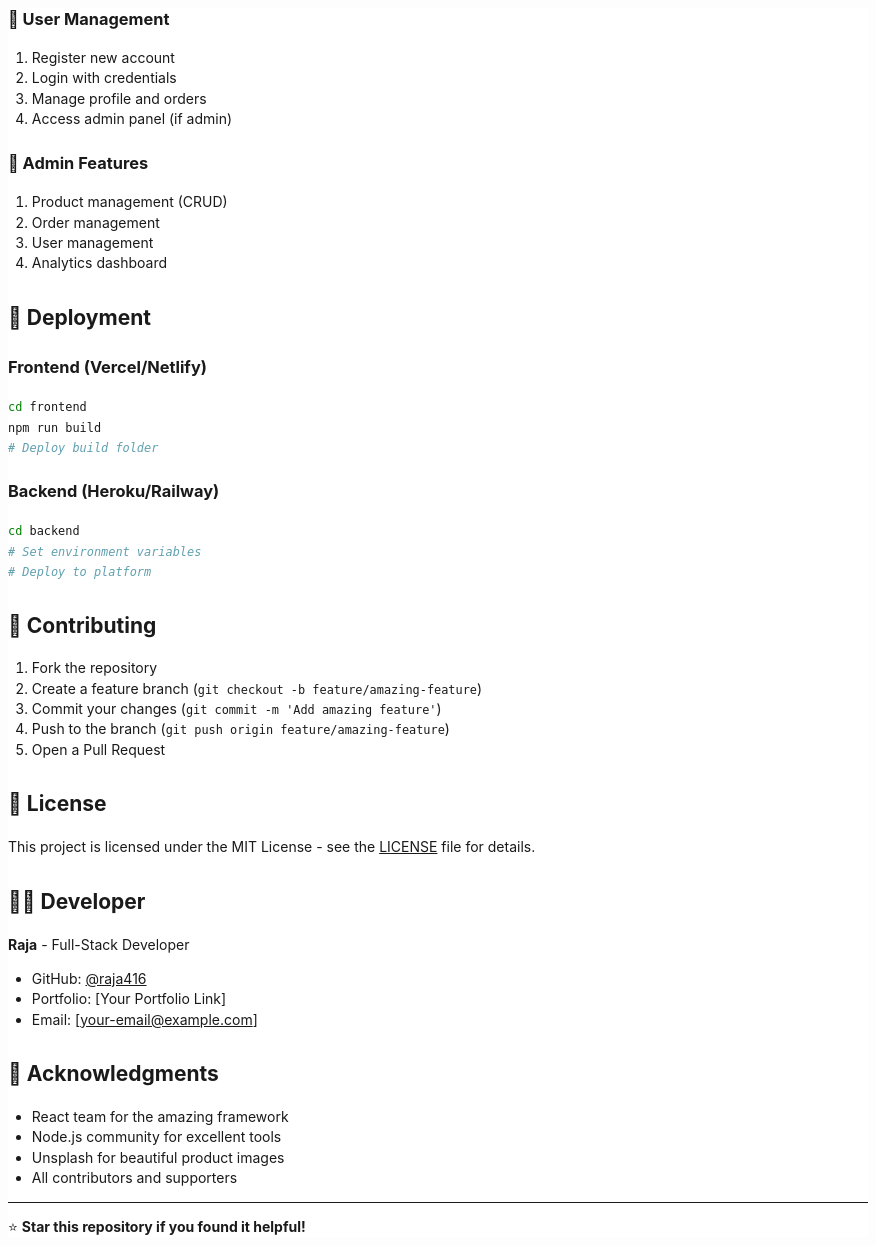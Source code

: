 ### 👤 User Management
1. Register new account
2. Login with credentials
3. Manage profile and orders
4. Access admin panel (if admin)

### 🔧 Admin Features
1. Product management (CRUD)
2. Order management
3. User management
4. Analytics dashboard

## 🚀 Deployment

### Frontend (Vercel/Netlify)
```bash
cd frontend
npm run build
# Deploy build folder
```

### Backend (Heroku/Railway)
```bash
cd backend
# Set environment variables
# Deploy to platform
```

## 🤝 Contributing

1. Fork the repository
2. Create a feature branch (`git checkout -b feature/amazing-feature`)
3. Commit your changes (`git commit -m 'Add amazing feature'`)
4. Push to the branch (`git push origin feature/amazing-feature`)
5. Open a Pull Request

## 📝 License

This project is licensed under the MIT License - see the [LICENSE](LICENSE) file for details.

## 👨‍💻 Developer

**Raja** - Full-Stack Developer

- GitHub: [@raja416](https://github.com/raja416)
- Portfolio: [Your Portfolio Link]
- Email: [your-email@example.com]

## 🙏 Acknowledgments

- React team for the amazing framework
- Node.js community for excellent tools
- Unsplash for beautiful product images
- All contributors and supporters

---

⭐ **Star this repository if you found it helpful!**


